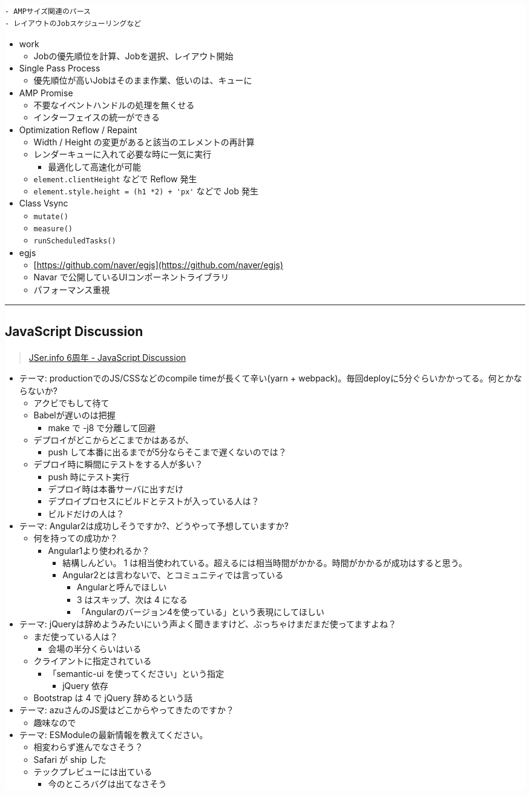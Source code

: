     - AMPサイズ関連のパース
    - レイアウトのJobスケジューリングなど
  - work
    - Jobの優先順位を計算、Jobを選択、レイアウト開始
  - Single Pass Process
    - 優先順位が高いJobはそのまま作業、低いのは、キューに
  - AMP Promise
    - 不要なイベントハンドルの処理を無くせる
    - インターフェイスの統一ができる
  - Optimization Reflow / Repaint
    - Width / Height の変更があると該当のエレメントの再計算
    - レンダーキューに入れて必要な時に一気に実行
      - 最適化して高速化が可能
    - `element.clientHeight`  などで Reflow 発生
    - `element.style.height = (h1 *2) + 'px'`  などで Job 発生
  - Class Vsync
    - `mutate()` 
    - `measure()` 
    - `runScheduledTasks()` 
  - egjs
    - [https://github.com/naver/egjs](https://github.com/naver/egjs)
    - Navar で公開しているUIコンポーネントライブラリ
    - パフォーマンス重視

----------


## JavaScript Discussion
> [JSer.info 6周年 - JavaScript Discussion](https://app.sli.do/event/bkry5ojl/ask)


- テーマ: productionでのJS/CSSなどのcompile timeが長くて辛い(yarn + webpack)。毎回deployに5分ぐらいかかってる。何とかならないか?
  - アクビでもして待て
  - Babelが遅いのは把握
    - make で -j8 で分離して回避
  - デプロイがどこからどこまでかはあるが、
    - push して本番に出るまでが5分ならそこまで遅くないのでは？
  - デプロイ時に瞬間にテストをする人が多い？
    - push 時にテスト実行
    - デプロイ時は本番サーバに出すだけ
    - デプロイプロセスにビルドとテストが入っている人は？
    - ビルドだけの人は？
- テーマ: Angular2は成功しそうですか?、どうやって予想していますか?
  - 何を持っての成功か？
    - Angular1より使われるか？
      - 結構しんどい。 1 は相当使われている。超えるには相当時間がかかる。時間がかかるが成功はすると思う。
      - Angular2とは言わないで、とコミュニティでは言っている
        - Angularと呼んでほしい
        - 3 はスキップ、次は 4 になる
        - 「Angularのバージョン4を使っている」という表現にしてほしい
- テーマ: jQueryは辞めようみたいにいう声よく聞きますけど、ぶっちゃけまだまだ使ってますよね？
  - まだ使っている人は？
    - 会場の半分くらいはいる
  - クライアントに指定されている
    - 「semantic-ui を使ってください」という指定
      - jQuery 依存
  - Bootstrap は 4 で jQuery 辞めるという話
- テーマ: azuさんのJS愛はどこからやってきたのですか？
  - 趣味なので
- テーマ: ESModuleの最新情報を教えてください。
  - 相変わらず進んでなさそう？
  - Safari が ship した
  - テックプレビューには出ている
    - 今のところバグは出てなさそう